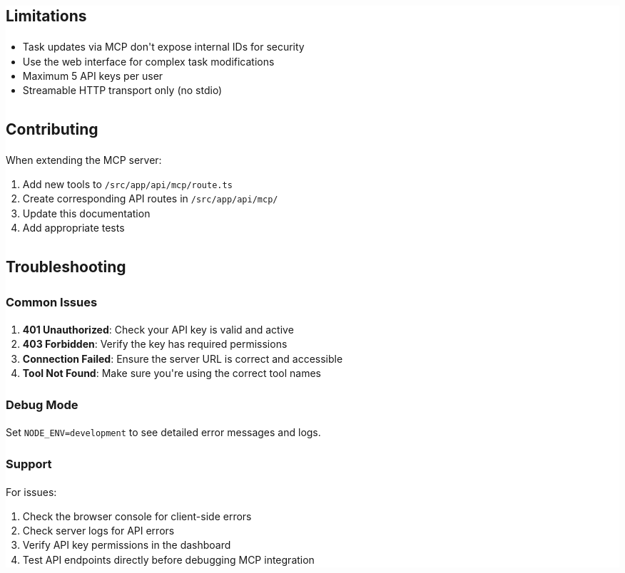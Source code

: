## Limitations

- Task updates via MCP don't expose internal IDs for security
- Use the web interface for complex task modifications
- Maximum 5 API keys per user
- Streamable HTTP transport only (no stdio)

## Contributing

When extending the MCP server:

1. Add new tools to `/src/app/api/mcp/route.ts`
2. Create corresponding API routes in `/src/app/api/mcp/`
3. Update this documentation
4. Add appropriate tests

## Troubleshooting

### Common Issues

1. **401 Unauthorized**: Check your API key is valid and active
2. **403 Forbidden**: Verify the key has required permissions
3. **Connection Failed**: Ensure the server URL is correct and accessible
4. **Tool Not Found**: Make sure you're using the correct tool names

### Debug Mode

Set `NODE_ENV=development` to see detailed error messages and logs.

### Support

For issues:
1. Check the browser console for client-side errors
2. Check server logs for API errors
3. Verify API key permissions in the dashboard
4. Test API endpoints directly before debugging MCP integration